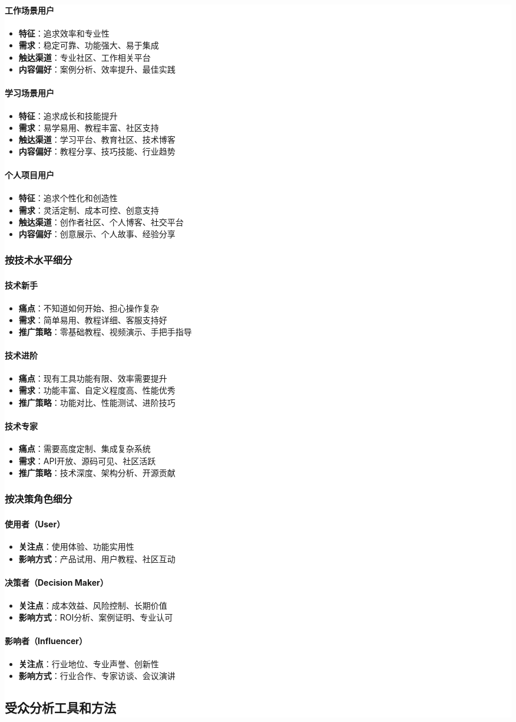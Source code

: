 #### 工作场景用户
- **特征**：追求效率和专业性
- **需求**：稳定可靠、功能强大、易于集成
- **触达渠道**：专业社区、工作相关平台
- **内容偏好**：案例分析、效率提升、最佳实践

#### 学习场景用户  
- **特征**：追求成长和技能提升
- **需求**：易学易用、教程丰富、社区支持
- **触达渠道**：学习平台、教育社区、技术博客
- **内容偏好**：教程分享、技巧技能、行业趋势

#### 个人项目用户
- **特征**：追求个性化和创造性
- **需求**：灵活定制、成本可控、创意支持
- **触达渠道**：创作者社区、个人博客、社交平台
- **内容偏好**：创意展示、个人故事、经验分享

### 按技术水平细分

#### 技术新手
- **痛点**：不知道如何开始、担心操作复杂
- **需求**：简单易用、教程详细、客服支持好
- **推广策略**：零基础教程、视频演示、手把手指导

#### 技术进阶
- **痛点**：现有工具功能有限、效率需要提升
- **需求**：功能丰富、自定义程度高、性能优秀
- **推广策略**：功能对比、性能测试、进阶技巧

#### 技术专家
- **痛点**：需要高度定制、集成复杂系统
- **需求**：API开放、源码可见、社区活跃
- **推广策略**：技术深度、架构分析、开源贡献

### 按决策角色细分

#### 使用者（User）
- **关注点**：使用体验、功能实用性
- **影响方式**：产品试用、用户教程、社区互动

#### 决策者（Decision Maker）
- **关注点**：成本效益、风险控制、长期价值
- **影响方式**：ROI分析、案例证明、专业认可

#### 影响者（Influencer）
- **关注点**：行业地位、专业声誉、创新性
- **影响方式**：行业合作、专家访谈、会议演讲

## 受众分析工具和方法
